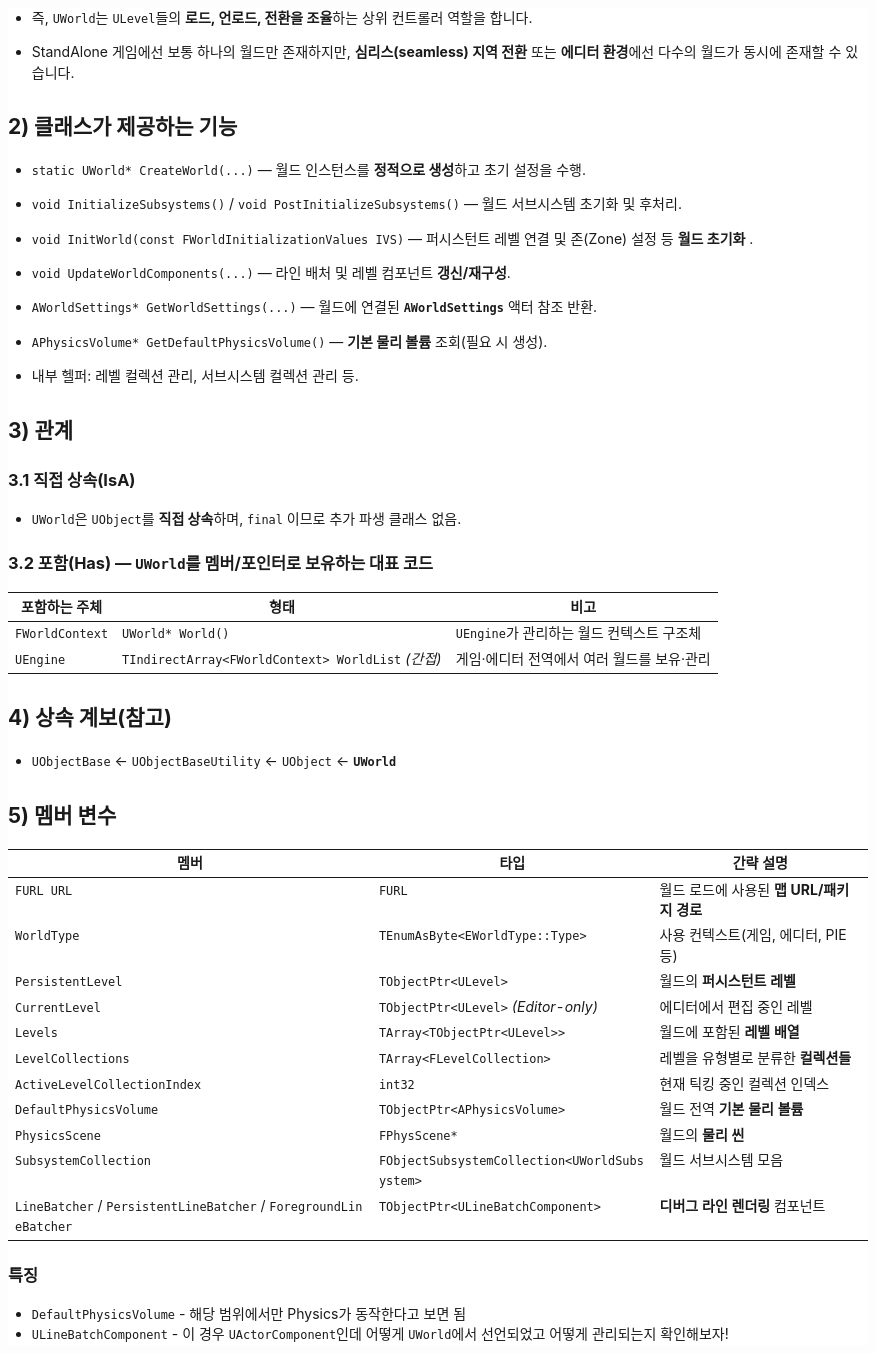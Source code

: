 - 즉, `UWorld`는 `ULevel`들의 **로드, 언로드, 전환을 조율**하는 상위 컨트롤러 역할을 합니다.
	  
- StandAlone 게임에선 보통 하나의 월드만 존재하지만, **심리스(seamless) 지역 전환** 또는 **에디터 환경**에선 다수의 월드가 동시에 존재할 수 있습니다.

## 2) 클래스가 제공하는 기능
- `static UWorld* CreateWorld(...)` — 월드 인스턴스를 **정적으로 생성**하고 초기 설정을 수행.  
	  
- `void InitializeSubsystems()` / `void PostInitializeSubsystems()` — 월드 서브시스템 초기화 및 후처리.  
	  
- `void InitWorld(const FWorldInitializationValues IVS)` — 퍼시스턴트 레벨 연결 및 존(Zone) 설정 등 **월드 초기화**
	  .  
- `void UpdateWorldComponents(...)` — 라인 배처 및 레벨 컴포넌트 **갱신/재구성**.  
	  
- `AWorldSettings* GetWorldSettings(...)` — 월드에 연결된 **`AWorldSettings`** 액터 참조 반환.  
	  
- `APhysicsVolume* GetDefaultPhysicsVolume()` — **기본 물리 볼륨** 조회(필요 시 생성).  
	  
- 내부 헬퍼: 레벨 컬렉션 관리, 서브시스템 컬렉션 관리 등.

## 3) 관계
### 3.1 직접 상속(IsA)
- `UWorld`은 `UObject`를 **직접 상속**하며, `final` 이므로 추가 파생 클래스 없음.

### 3.2 포함(Has) ― **`UWorld`를 멤버/포인터로 보유하는 대표 코드**
| 포함하는 주체         | 형태                                               | 비고                          |
| --------------- | ------------------------------------------------ | --------------------------- |
| `FWorldContext` | `UWorld* World()`                                | `UEngine`가 관리하는 월드 컨텍스트 구조체 |
| `UEngine`       | `TIndirectArray<FWorldContext> WorldList` *(간접)* | 게임·에디터 전역에서 여러 월드를 보유·관리    |

## 4) 상속 계보(참고)
- `UObjectBase` ← `UObjectBaseUtility` ← `UObject` ← **`UWorld`**

## 5) 멤버 변수

| 멤버                                                                | 타입                                            | 간략 설명                       |
| ----------------------------------------------------------------- | --------------------------------------------- | --------------------------- |
| `FURL URL`                                                        | `FURL`                                        | 월드 로드에 사용된 **맵 URL/패키지 경로** |
| `WorldType`                                                       | `TEnumAsByte<EWorldType::Type>`               | 사용 컨텍스트(게임, 에디터, PIE 등)     |
| `PersistentLevel`                                                 | `TObjectPtr<ULevel>`                          | 월드의 **퍼시스턴트 레벨**            |
| `CurrentLevel`                                                    | `TObjectPtr<ULevel>` *(Editor-only)*          | 에디터에서 편집 중인 레벨              |
| `Levels`                                                          | `TArray<TObjectPtr<ULevel>>`                  | 월드에 포함된 **레벨 배열**           |
| `LevelCollections`                                                | `TArray<FLevelCollection>`                    | 레벨을 유형별로 분류한 **컬렉션들**       |
| `ActiveLevelCollectionIndex`                                      | `int32`                                       | 현재 틱킹 중인 컬렉션 인덱스            |
| `DefaultPhysicsVolume`                                            | `TObjectPtr<APhysicsVolume>`                  | 월드 전역 **기본 물리 볼륨**          |
| `PhysicsScene`                                                    | `FPhysScene*`                                 | 월드의 **물리 씬**                |
| `SubsystemCollection`                                             | `FObjectSubsystemCollection<UWorldSubsystem>` | 월드 서브시스템 모음                 |
| `LineBatcher` / `PersistentLineBatcher` / `ForegroundLineBatcher` | `TObjectPtr<ULineBatchComponent>`             | **디버그 라인 렌더링** 컴포넌트         |
### 특징
- `DefaultPhysicsVolume` - 해당 범위에서만 Physics가 동작한다고 보면 됨
- `ULineBatchComponent` - 이 경우 `UActorComponent`인데 어떻게 `UWorld`에서 선언되었고 어떻게 관리되는지 확인해보자!
